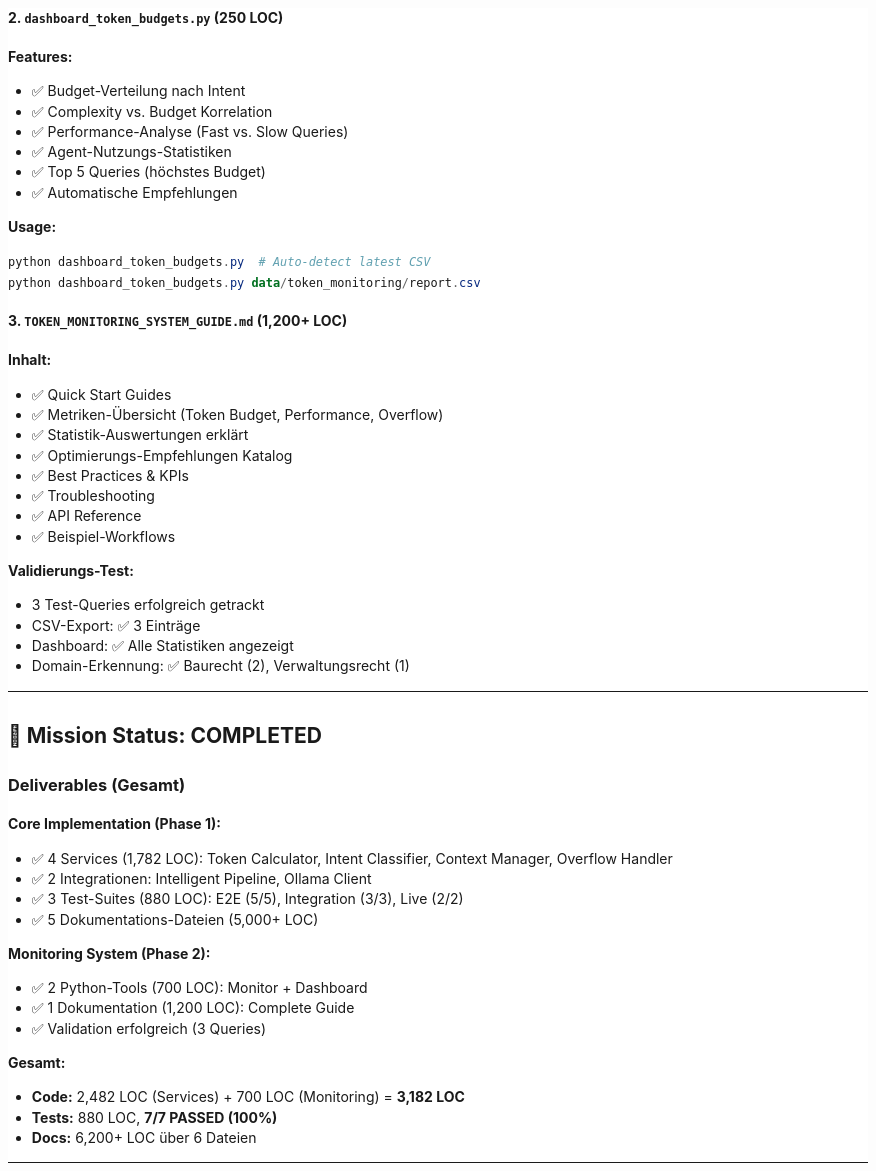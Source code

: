 #### 2. `dashboard_token_budgets.py` (250 LOC)
**Features:**
- ✅ Budget-Verteilung nach Intent
- ✅ Complexity vs. Budget Korrelation
- ✅ Performance-Analyse (Fast vs. Slow Queries)
- ✅ Agent-Nutzungs-Statistiken
- ✅ Top 5 Queries (höchstes Budget)
- ✅ Automatische Empfehlungen

**Usage:**
```powershell
python dashboard_token_budgets.py  # Auto-detect latest CSV
python dashboard_token_budgets.py data/token_monitoring/report.csv
```

#### 3. `TOKEN_MONITORING_SYSTEM_GUIDE.md` (1,200+ LOC)
**Inhalt:**
- ✅ Quick Start Guides
- ✅ Metriken-Übersicht (Token Budget, Performance, Overflow)
- ✅ Statistik-Auswertungen erklärt
- ✅ Optimierungs-Empfehlungen Katalog
- ✅ Best Practices & KPIs
- ✅ Troubleshooting
- ✅ API Reference
- ✅ Beispiel-Workflows

**Validierungs-Test:**
- 3 Test-Queries erfolgreich getrackt
- CSV-Export: ✅ 3 Einträge
- Dashboard: ✅ Alle Statistiken angezeigt
- Domain-Erkennung: ✅ Baurecht (2), Verwaltungsrecht (1)

---

## 🎯 Mission Status: COMPLETED

### Deliverables (Gesamt)

**Core Implementation (Phase 1):**
- ✅ 4 Services (1,782 LOC): Token Calculator, Intent Classifier, Context Manager, Overflow Handler
- ✅ 2 Integrationen: Intelligent Pipeline, Ollama Client
- ✅ 3 Test-Suites (880 LOC): E2E (5/5), Integration (3/3), Live (2/2)
- ✅ 5 Dokumentations-Dateien (5,000+ LOC)

**Monitoring System (Phase 2):**
- ✅ 2 Python-Tools (700 LOC): Monitor + Dashboard
- ✅ 1 Dokumentation (1,200 LOC): Complete Guide
- ✅ Validation erfolgreich (3 Queries)

**Gesamt:**
- **Code:** 2,482 LOC (Services) + 700 LOC (Monitoring) = **3,182 LOC**
- **Tests:** 880 LOC, **7/7 PASSED (100%)**
- **Docs:** 6,200+ LOC über 6 Dateien

---